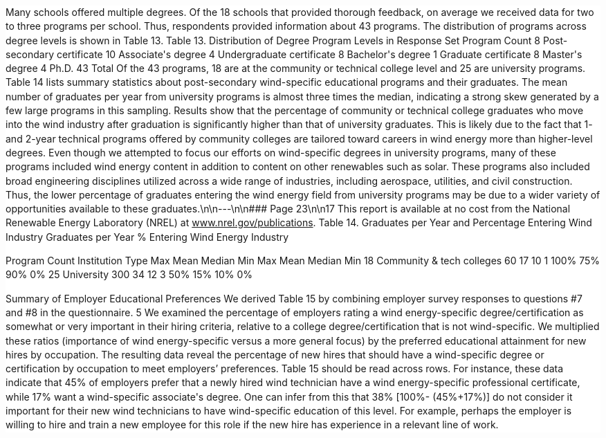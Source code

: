 Many schools offered multiple degrees. Of the 18 schools that provided thorough feedback, on average we received data for two to three programs per school. Thus, respondents provided information about 43 programs. The distribution of programs across degree levels is shown in Table 13. Table 13. Distribution of Degree Program Levels in Response Set Program Count 8 Post-secondary certificate 10 Associate's degree 4 Undergraduate certificate 8 Bachelor's degree 1 Graduate certificate 8 Master's degree 4 Ph.D. 43 Total Of the 43 programs, 18 are at the community or technical college level and 25 are university programs. Table 14 lists summary statistics about post-secondary wind-specific educational programs and their graduates. The mean number of graduates per year from university programs is almost three times the median, indicating a strong skew generated by a few large programs in this sampling. Results show that the percentage of community or technical college graduates who move into the wind industry after graduation is significantly higher than that of university graduates. This is likely due to the fact that 1- and 2-year technical programs offered by community colleges are tailored toward careers in wind energy more than higher-level degrees. Even though we attempted to focus our efforts on wind-specific degrees in university programs, many of these programs included wind energy content in addition to content on other renewables such as solar. These programs also included broad engineering disciplines utilized across a wide range of industries, including aerospace, utilities, and civil construction. Thus, the lower percentage of graduates entering the wind energy field from university programs may be due to a wider variety of opportunities available to these graduates.\n\n---\n\n### Page 23\n\n17 This report is available at no cost from the National Renewable Energy Laboratory (NREL) at www.nrel.gov/publications. Table 14. Graduates per Year and Percentage Entering Wind Industry Graduates per Year % Entering Wind Energy Industry 

Program Count Institution Type Max Mean Median Min Max Mean Median Min 18 Community & tech colleges 60 17 10 1 100% 75% 90% 0% 25 University 300 34 12 3 50% 15% 10% 0% 

Summary of Employer Educational Preferences We derived Table 15 by combining employer survey responses to questions #7 and #8 in the questionnaire. 5 We examined the percentage of employers rating a wind energy-specific degree/certification as somewhat or very important in their hiring criteria, relative to a college degree/certification that is not wind-specific. We multiplied these ratios (importance of wind energy-specific versus a more general focus) by the preferred educational attainment for new hires by occupation. The resulting data reveal the percentage of new hires that should have a wind-specific degree or certification by occupation to meet employers’ preferences. Table 15 should be read across rows. For instance, these data indicate that 45% of employers prefer that a newly hired wind technician have a wind energy-specific professional certificate, while 17% want a wind-specific associate's degree. One can infer from this that 38% [100%- (45%+17%)] do not consider it important for their new wind technicians to have wind-specific education of this level. For example, perhaps the employer is willing to hire and train a new employee for this role if the new hire has experience in a relevant line of work. 
